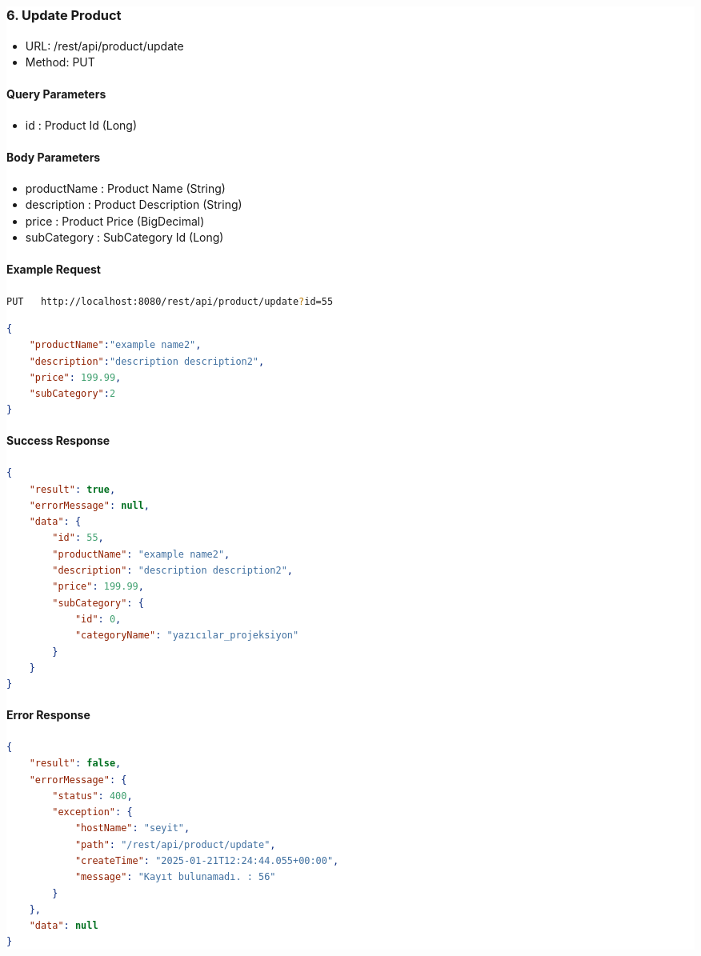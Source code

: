 ### 6. Update Product
- URL: /rest/api/product/update
- Method: PUT

#### Query Parameters
- id : Product Id (Long)
  
#### Body Parameters
- productName : Product Name (String)
- description : Product Description (String)
- price : Product Price (BigDecimal)
- subCategory : SubCategory Id (Long)
  
#### Example Request
```bash
PUT   http://localhost:8080/rest/api/product/update?id=55
```
```json
{
    "productName":"example name2",
    "description":"description description2",
    "price": 199.99,
    "subCategory":2
}
```
#### Success Response
```json
{
    "result": true,
    "errorMessage": null,
    "data": {
        "id": 55,
        "productName": "example name2",
        "description": "description description2",
        "price": 199.99,
        "subCategory": {
            "id": 0,
            "categoryName": "yazıcılar_projeksiyon"
        }
    }
}
```
   
#### Error Response
```json
{
    "result": false,
    "errorMessage": {
        "status": 400,
        "exception": {
            "hostName": "seyit",
            "path": "/rest/api/product/update",
            "createTime": "2025-01-21T12:24:44.055+00:00",
            "message": "Kayıt bulunamadı. : 56"
        }
    },
    "data": null
}
```
